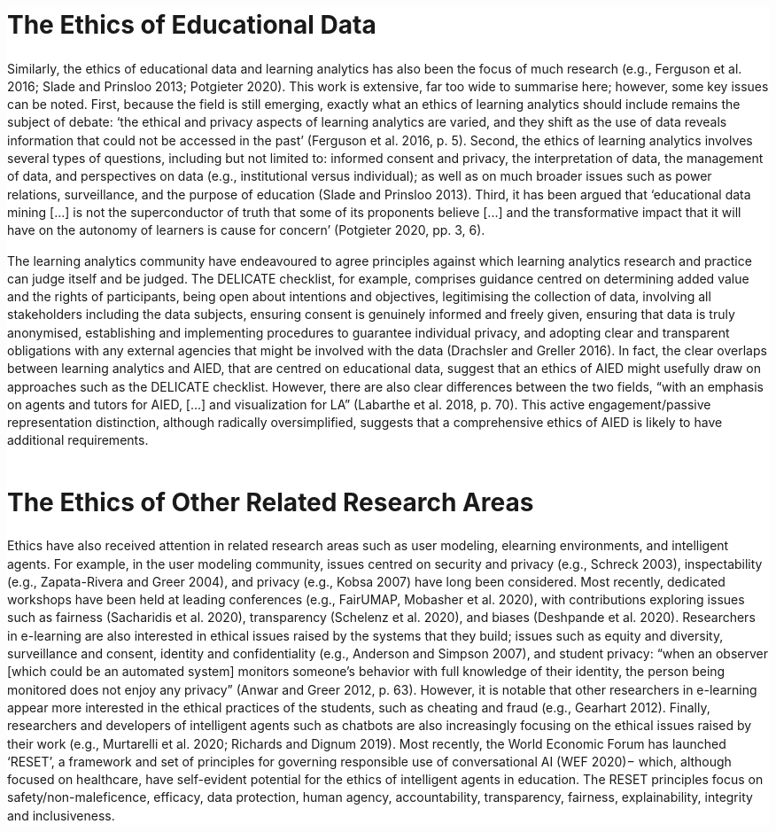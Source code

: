 # The Ethics of Educational Data

Similarly, the ethics of educational data and learning analytics has also been the focus of much research (e.g., Ferguson et al. 2016; Slade and Prinsloo 2013; Potgieter 2020). This work is extensive, far too wide to summarise here; however, some key issues can be noted. First, because the field is still emerging, exactly what an ethics of learning analytics should include remains the subject of debate: ‘the ethical and privacy aspects of learning analytics are varied, and they shift as the use of data reveals information that could not be accessed in the past’ (Ferguson et al. 2016, p. 5). Second, the ethics of learning analytics involves several types of questions, including but not limited to: informed consent and privacy, the interpretation of data, the management of data, and perspectives on data (e.g., institutional versus individual); as well as on much broader issues such as power relations, surveillance, and the purpose of education (Slade and Prinsloo 2013). Third, it has been argued that ‘educational data mining [...] is not the superconductor of truth that some of its proponents believe [...] and the transformative impact that it will have on the autonomy of learners is cause for concern’ (Potgieter 2020, pp. 3, 6).

The learning analytics community have endeavoured to agree principles against which learning analytics research and practice can judge itself and be judged. The DELICATE checklist, for example, comprises guidance centred on determining added value and the rights of participants, being open about intentions and objectives, legitimising the collection of data, involving all stakeholders including the data subjects, ensuring consent is genuinely informed and freely given, ensuring that data is truly anonymised, establishing and implementing procedures to guarantee individual privacy, and adopting clear and transparent obligations with any external agencies that might be involved with the data (Drachsler and Greller 2016). In fact, the clear overlaps between learning analytics and AIED, that are centred on educational data, suggest that an ethics of AIED might usefully draw on approaches such as the DELICATE checklist. However, there are also clear differences between the two fields, “with an emphasis on agents and tutors for AIED, [...] and visualization for LA” (Labarthe et al. 2018, p. 70). This active engagement/passive representation distinction, although radically oversimplified, suggests that a comprehensive ethics of AIED is likely to have additional requirements.

# The Ethics of Other Related Research Areas

Ethics have also received attention in related research areas such as user modeling, elearning environments, and intelligent agents. For example, in the user modeling community, issues centred on security and privacy (e.g., Schreck 2003), inspectability (e.g., Zapata-Rivera and Greer 2004), and privacy (e.g., Kobsa 2007) have long been considered. Most recently, dedicated workshops have been held at leading conferences (e.g., FairUMAP, Mobasher et al. 2020), with contributions exploring issues such as fairness (Sacharidis et al. 2020), transparency (Schelenz et al. 2020), and biases (Deshpande et al. 2020). Researchers in e-learning are also interested in ethical issues raised by the systems that they build; issues such as equity and diversity, surveillance and consent, identity and confidentiality (e.g., Anderson and Simpson 2007), and student privacy: “when an observer [which could be an automated system] monitors someone’s behavior with full knowledge of their identity, the person being monitored does not enjoy any privacy” (Anwar and Greer 2012, p. 63). However, it is notable that other researchers in e-learning appear more interested in the ethical practices of the students, such as cheating and fraud (e.g., Gearhart 2012). Finally, researchers and developers of intelligent agents such as chatbots are also increasingly focusing on the ethical issues raised by their work (e.g., Murtarelli et al. 2020; Richards and Dignum 2019). Most recently, the World Economic Forum has launched ‘RESET’, a framework and set of principles for governing responsible use of conversational AI (WEF $2 0 2 0 ) -$ which, although focused on healthcare, have self-evident potential for the ethics of intelligent agents in education. The RESET principles focus on safety/non-maleficence, efficacy, data protection, human agency, accountability, transparency, fairness, explainability, integrity and inclusiveness.
